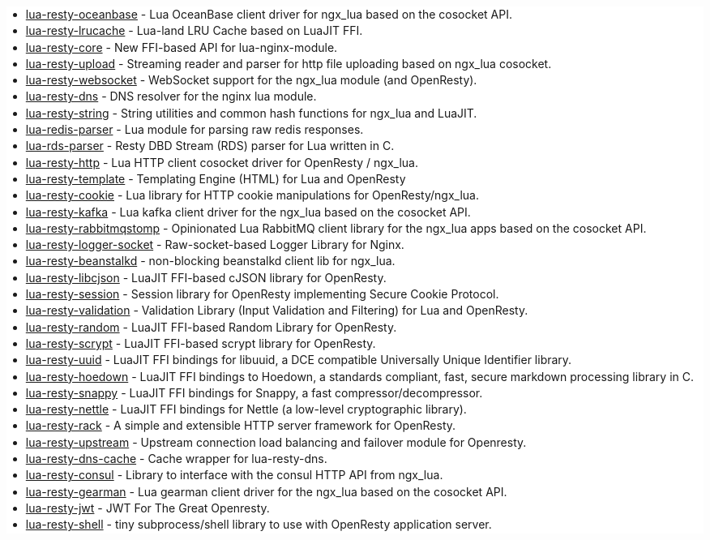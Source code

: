 * [lua-resty-oceanbase](https://github.com/hugozhu/lua-resty-oceanbase) - Lua OceanBase client driver for ngx_lua based on the cosocket API.
* [lua-resty-lrucache](https://github.com/openresty/lua-resty-lrucache) - Lua-land LRU Cache based on LuaJIT FFI. 
* [lua-resty-core](https://github.com/openresty/lua-resty-core) - New FFI-based API for lua-nginx-module. 
* [lua-resty-upload](https://github.com/openresty/lua-resty-upload) - Streaming reader and parser for http file uploading based on ngx_lua cosocket.
* [lua-resty-websocket](https://github.com/openresty/lua-resty-websocket) - WebSocket support for the ngx_lua module (and OpenResty). 
* [lua-resty-dns](https://github.com/openresty/lua-resty-dns) - DNS resolver for the nginx lua module.
* [lua-resty-string](https://github.com/openresty/lua-resty-string) - String utilities and common hash functions for ngx_lua and LuaJIT.
* [lua-redis-parser](https://github.com/openresty/lua-redis-parser) - Lua module for parsing raw redis responses. 
* [lua-rds-parser](https://github.com/openresty/lua-rds-parser) - Resty DBD Stream (RDS) parser for Lua written in C.
* [lua-resty-http](https://github.com/pintsized/lua-resty-http) - Lua HTTP client cosocket driver for OpenResty / ngx_lua. 
* [lua-resty-template](https://github.com/bungle/lua-resty-template) - Templating Engine (HTML) for Lua and OpenResty
* [lua-resty-cookie](https://github.com/cloudflare/lua-resty-cookie) - Lua library for HTTP cookie manipulations for OpenResty/ngx_lua. 
* [lua-resty-kafka](https://github.com/doujiang24/lua-resty-kafka) - Lua kafka client driver for the ngx_lua based on the cosocket API.
* [lua-resty-rabbitmqstomp](https://github.com/wingify/lua-resty-rabbitmqstomp) - Opinionated Lua RabbitMQ client library for the ngx_lua apps based on the cosocket API. 
* [lua-resty-logger-socket](https://github.com/cloudflare/lua-resty-logger-socket) - Raw-socket-based Logger Library for Nginx.
* [lua-resty-beanstalkd](https://github.com/smallfish/lua-resty-beanstalkd) - non-blocking beanstalkd client lib for ngx_lua. 
* [lua-resty-libcjson](https://github.com/bungle/lua-resty-libcjson) - LuaJIT FFI-based cJSON library for OpenResty. 
* [lua-resty-session](https://github.com/bungle/lua-resty-session) - Session library for OpenResty implementing Secure Cookie Protocol.
* [lua-resty-validation](https://github.com/bungle/lua-resty-validation) - Validation Library (Input Validation and Filtering) for Lua and OpenResty. 
* [lua-resty-random](https://github.com/bungle/lua-resty-random) - LuaJIT FFI-based Random Library for OpenResty.
* [lua-resty-scrypt](https://github.com/bungle/lua-resty-scrypt) - LuaJIT FFI-based scrypt library for OpenResty. 
* [lua-resty-uuid](https://github.com/bungle/lua-resty-uuid) - LuaJIT FFI bindings for libuuid, a DCE compatible Universally Unique Identifier library.
* [lua-resty-hoedown](https://github.com/bungle/lua-resty-hoedown) - LuaJIT FFI bindings to Hoedown, a standards compliant, fast, secure markdown processing library in C.
* [lua-resty-snappy](https://github.com/bungle/lua-resty-snappy) - LuaJIT FFI bindings for Snappy, a fast compressor/decompressor. 
* [lua-resty-nettle](https://github.com/bungle/lua-resty-nettle) - LuaJIT FFI bindings for Nettle (a low-level cryptographic library).
* [lua-resty-rack](https://github.com/pintsized/lua-resty-rack) - A simple and extensible HTTP server framework for OpenResty.
* [lua-resty-upstream](https://github.com/hamishforbes/lua-resty-upstream) - Upstream connection load balancing and failover module for Openresty.
* [lua-resty-dns-cache](https://github.com/hamishforbes/lua-resty-dns-cache) - Cache wrapper for lua-resty-dns. 
* [lua-resty-consul](https://github.com/hamishforbes/lua-resty-consul) - Library to interface with the consul HTTP API from ngx_lua.
* [lua-resty-gearman](https://github.com/zhhchen/lua-resty-gearman) - Lua gearman client driver for the ngx_lua based on the cosocket API.
* [lua-resty-jwt](https://github.com/SkyLothar/lua-resty-jwt) - JWT For The Great Openresty. 
* [lua-resty-shell](https://github.com/juce/lua-resty-shell) - tiny subprocess/shell library to use with OpenResty application server.